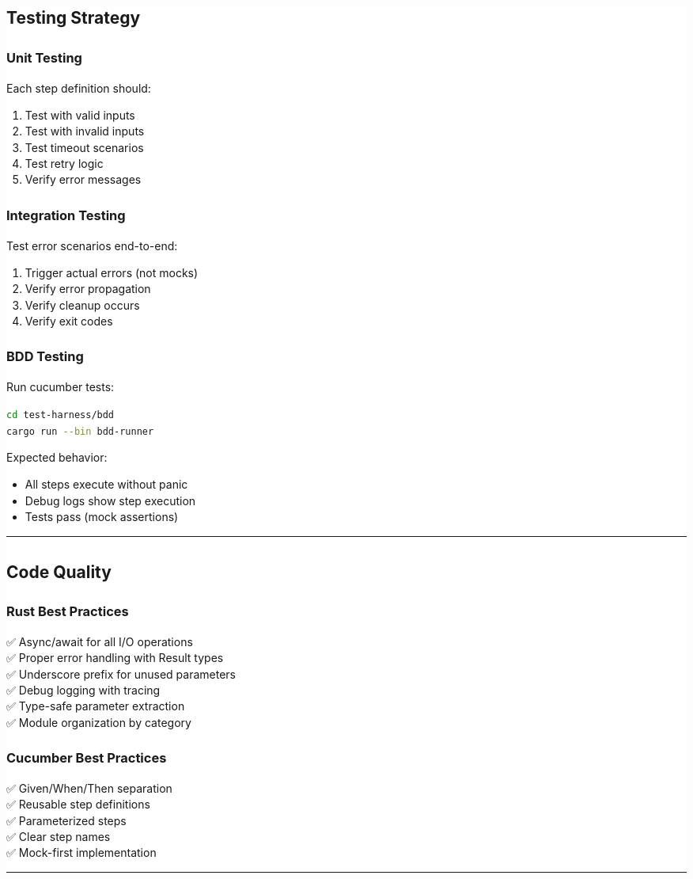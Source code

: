 
## Testing Strategy

### Unit Testing
Each step definition should:
1. Test with valid inputs
2. Test with invalid inputs
3. Test timeout scenarios
4. Test retry logic
5. Verify error messages

### Integration Testing
Test error scenarios end-to-end:
1. Trigger actual errors (not mocks)
2. Verify error propagation
3. Verify cleanup occurs
4. Verify exit codes

### BDD Testing
Run cucumber tests:
```bash
cd test-harness/bdd
cargo run --bin bdd-runner
```

Expected behavior:
- All steps execute without panic
- Debug logs show step execution
- Tests pass (mock assertions)

---

## Code Quality

### Rust Best Practices
✅ Async/await for all I/O operations  
✅ Proper error handling with Result types  
✅ Underscore prefix for unused parameters  
✅ Debug logging with tracing  
✅ Type-safe parameter extraction  
✅ Module organization by category

### Cucumber Best Practices
✅ Given/When/Then separation  
✅ Reusable step definitions  
✅ Parameterized steps  
✅ Clear step names  
✅ Mock-first implementation

---

